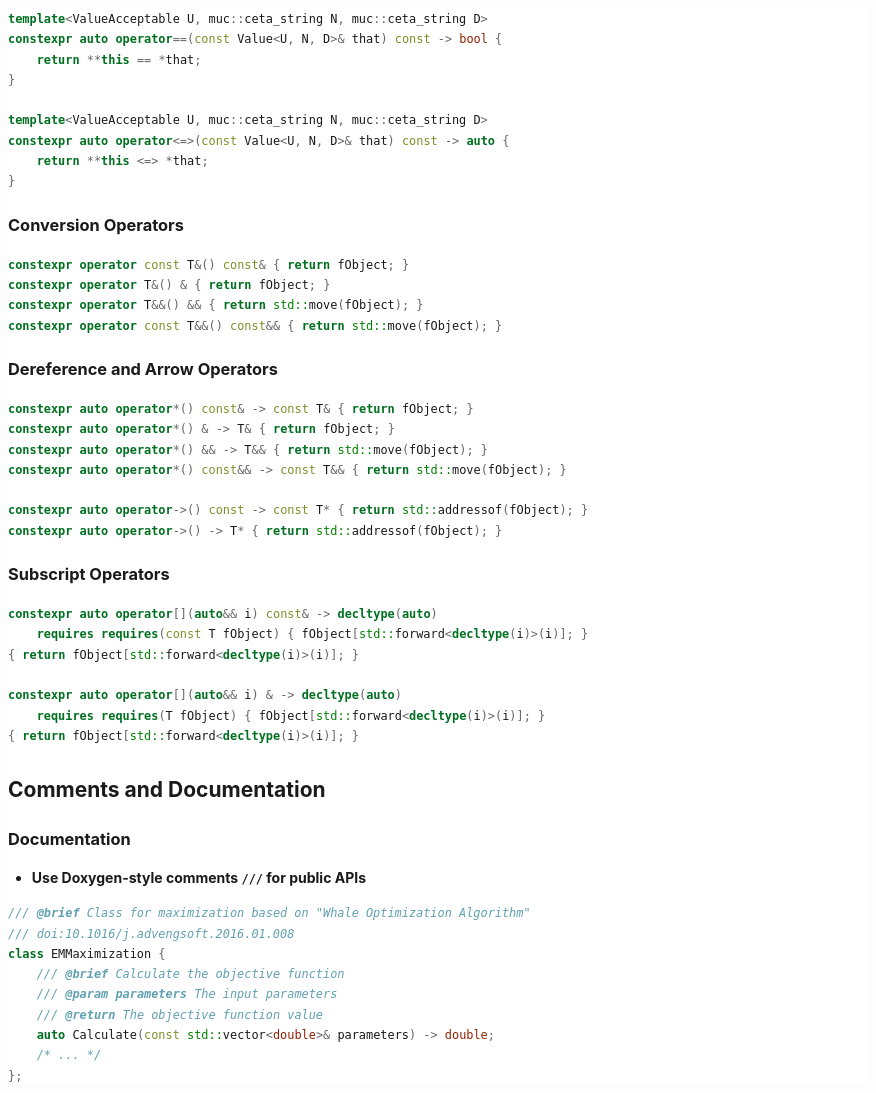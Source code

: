```cpp
template<ValueAcceptable U, muc::ceta_string N, muc::ceta_string D>
constexpr auto operator==(const Value<U, N, D>& that) const -> bool { 
    return **this == *that; 
}

template<ValueAcceptable U, muc::ceta_string N, muc::ceta_string D>
constexpr auto operator<=>(const Value<U, N, D>& that) const -> auto { 
    return **this <=> *that; 
}
```

### Conversion Operators
```cpp
constexpr operator const T&() const& { return fObject; }
constexpr operator T&() & { return fObject; }
constexpr operator T&&() && { return std::move(fObject); }
constexpr operator const T&&() const&& { return std::move(fObject); }
```

### Dereference and Arrow Operators
```cpp
constexpr auto operator*() const& -> const T& { return fObject; }
constexpr auto operator*() & -> T& { return fObject; }
constexpr auto operator*() && -> T&& { return std::move(fObject); }
constexpr auto operator*() const&& -> const T&& { return std::move(fObject); }

constexpr auto operator->() const -> const T* { return std::addressof(fObject); }
constexpr auto operator->() -> T* { return std::addressof(fObject); }
```

### Subscript Operators
```cpp
constexpr auto operator[](auto&& i) const& -> decltype(auto)
    requires requires(const T fObject) { fObject[std::forward<decltype(i)>(i)]; }
{ return fObject[std::forward<decltype(i)>(i)]; }

constexpr auto operator[](auto&& i) & -> decltype(auto)
    requires requires(T fObject) { fObject[std::forward<decltype(i)>(i)]; }
{ return fObject[std::forward<decltype(i)>(i)]; }
```

## Comments and Documentation

### Documentation
- **Use Doxygen-style comments `///` for public APIs**

```cpp
/// @brief Class for maximization based on "Whale Optimization Algorithm"
/// doi:10.1016/j.advengsoft.2016.01.008
class EMMaximization { 
    /// @brief Calculate the objective function
    /// @param parameters The input parameters
    /// @return The objective function value
    auto Calculate(const std::vector<double>& parameters) -> double;
    /* ... */
};
```
